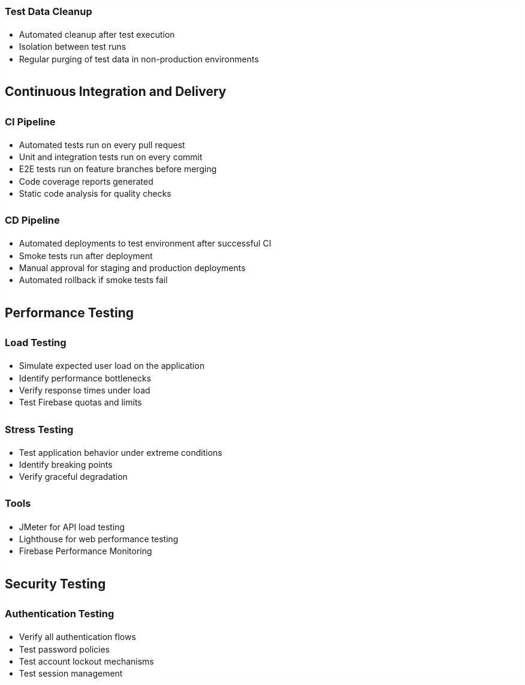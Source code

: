 ### Test Data Cleanup

- Automated cleanup after test execution
- Isolation between test runs
- Regular purging of test data in non-production environments

## Continuous Integration and Delivery

### CI Pipeline

- Automated tests run on every pull request
- Unit and integration tests run on every commit
- E2E tests run on feature branches before merging
- Code coverage reports generated
- Static code analysis for quality checks

### CD Pipeline

- Automated deployments to test environment after successful CI
- Smoke tests run after deployment
- Manual approval for staging and production deployments
- Automated rollback if smoke tests fail

## Performance Testing

### Load Testing

- Simulate expected user load on the application
- Identify performance bottlenecks
- Verify response times under load
- Test Firebase quotas and limits

### Stress Testing

- Test application behavior under extreme conditions
- Identify breaking points
- Verify graceful degradation

### Tools

- JMeter for API load testing
- Lighthouse for web performance testing
- Firebase Performance Monitoring

## Security Testing

### Authentication Testing

- Verify all authentication flows
- Test password policies
- Test account lockout mechanisms
- Test session management
